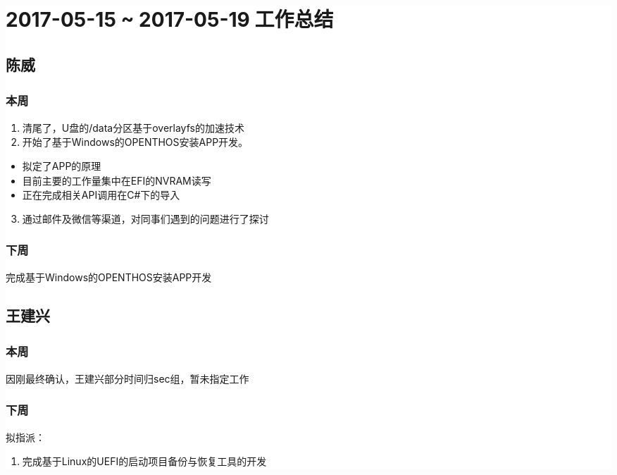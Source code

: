 # 2017-05-15 ~ 2017-05-19 工作总结
## 陈威
### 本周
1. 清尾了，U盘的/data分区基于overlayfs的加速技术
2. 开始了基于Windows的OPENTHOS安装APP开发。
  * 拟定了APP的原理
  * 目前主要的工作量集中在EFI的NVRAM读写
  * 正在完成相关API调用在C#下的导入
3. 通过邮件及微信等渠道，对同事们遇到的问题进行了探讨
### 下周
完成基于Windows的OPENTHOS安装APP开发

## 王建兴
### 本周
因刚最终确认，王建兴部分时间归sec组，暂未指定工作
### 下周
拟指派：
1. 完成基于Linux的UEFI的启动项目备份与恢复工具的开发


